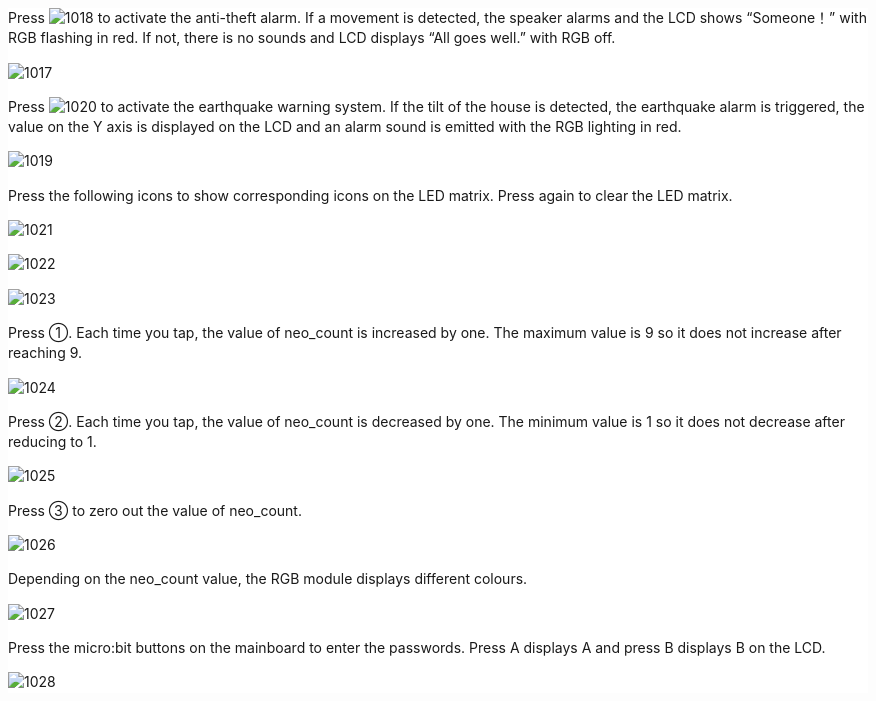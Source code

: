 

Press ![1018](img/1018.png) to activate the anti-theft alarm. If a movement is detected, the speaker alarms and the LCD shows “Someone！” with RGB flashing in red. If not, there is no sounds and LCD displays “All goes well.” with RGB off.

![1017](img/1017.png)



Press ![1020](img/1020.png) to activate the earthquake warning system. If the tilt of the house is detected, the earthquake alarm is triggered, the value on the Y axis is displayed on the LCD and an alarm sound is emitted with the RGB lighting in red.

![1019](img/1019.png)



Press the following icons to show corresponding icons on the LED matrix. Press again to clear the LED matrix.

![1021](img/1021.png)

![1022](img/1022.png)



![1023](img/1023.png)

Press ①. Each time you tap, the value of neo_count is increased by one. The maximum value is 9 so it does not increase after reaching 9.

![1024](img/1024.png)



Press ②. Each time you tap, the value of neo_count is decreased by one. The minimum value is 1 so it does not decrease after reducing to 1.

![1025](img/1025.png)



Press ③ to zero out the value of neo_count.

![1026](img/1026.png)



Depending on the neo_count value, the RGB module displays different colours.

![1027](img/1027.png)



Press the micro:bit buttons on the mainboard to enter the passwords. Press A displays A and press B displays B on the LCD.

![1028](img/1028.png)
